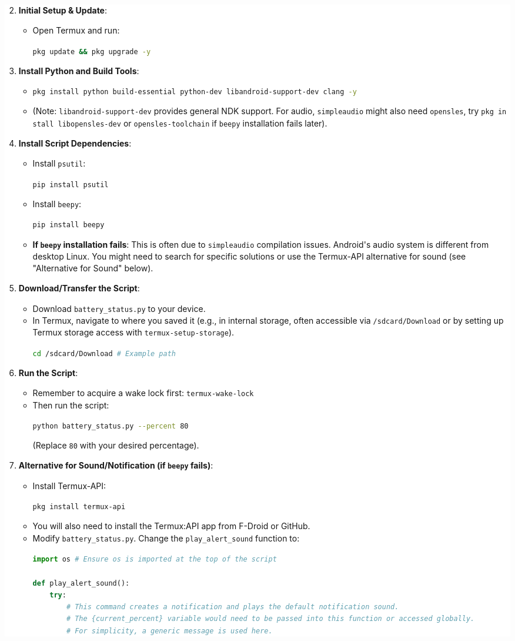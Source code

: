 2.  **Initial Setup & Update**:
    *   Open Termux and run:
        ```bash
        pkg update && pkg upgrade -y
        ```

3.  **Install Python and Build Tools**:
    *   ```bash
        pkg install python build-essential python-dev libandroid-support-dev clang -y
        ```
    *   (Note: `libandroid-support-dev` provides general NDK support. For audio, `simpleaudio` might also need `opensles`, try `pkg install libopensles-dev` or `opensles-toolchain` if `beepy` installation fails later).

4.  **Install Script Dependencies**:
    *   Install `psutil`:
        ```bash
        pip install psutil
        ```
    *   Install `beepy`:
        ```bash
        pip install beepy
        ```
    *   **If `beepy` installation fails**: This is often due to `simpleaudio` compilation issues. Android's audio system is different from desktop Linux. You might need to search for specific solutions or use the Termux-API alternative for sound (see "Alternative for Sound" below).

5.  **Download/Transfer the Script**:
    *   Download `battery_status.py` to your device.
    *   In Termux, navigate to where you saved it (e.g., in internal storage, often accessible via `/sdcard/Download` or by setting up Termux storage access with `termux-setup-storage`).
        ```bash
        cd /sdcard/Download # Example path
        ```

6.  **Run the Script**:
    *   Remember to acquire a wake lock first: `termux-wake-lock`
    *   Then run the script:
        ```bash
        python battery_status.py --percent 80
        ```
        (Replace `80` with your desired percentage).

7.  **Alternative for Sound/Notification (if `beepy` fails)**:
    *   Install Termux-API:
        ```bash
        pkg install termux-api
        ```
    *   You will also need to install the Termux:API app from F-Droid or GitHub.
    *   Modify `battery_status.py`. Change the `play_alert_sound` function to:
        ```python
        import os # Ensure os is imported at the top of the script

        def play_alert_sound():
            try:
                # This command creates a notification and plays the default notification sound.
                # The {current_percent} variable would need to be passed into this function or accessed globally.
                # For simplicity, a generic message is used here.
